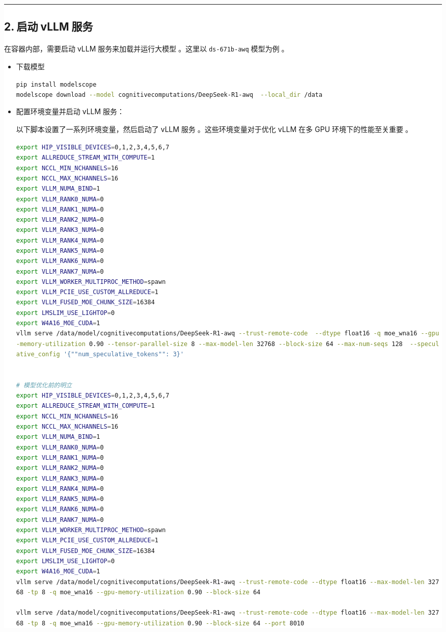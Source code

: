 ------

## 2. 启动 vLLM 服务

在容器内部，需要启动 vLLM 服务来加载并运行大模型 。这里以 `ds-671b-awq` 模型为例 。

- 下载模型

  ```bash
  pip install modelscope
  modelscope download --model cognitivecomputations/DeepSeek-R1-awq  --local_dir /data
  ```
  
- 配置环境变量并启动 vLLM 服务：

  以下脚本设置了一系列环境变量，然后启动了 vLLM 服务 。这些环境变量对于优化 vLLM 在多 GPU 环境下的性能至关重要 。

  ```Bash
  export HIP_VISIBLE_DEVICES=0,1,2,3,4,5,6,7
  export ALLREDUCE_STREAM_WITH_COMPUTE=1
  export NCCL_MIN_NCHANNELS=16
  export NCCL_MAX_NCHANNELS=16
  export VLLM_NUMA_BIND=1
  export VLLM_RANK0_NUMA=0
  export VLLM_RANK1_NUMA=0
  export VLLM_RANK2_NUMA=0
  export VLLM_RANK3_NUMA=0
  export VLLM_RANK4_NUMA=0
  export VLLM_RANK5_NUMA=0
  export VLLM_RANK6_NUMA=0
  export VLLM_RANK7_NUMA=0
  export VLLM_WORKER_MULTIPROC_METHOD=spawn
  export VLLM_PCIE_USE_CUSTOM_ALLREDUCE=1
  export VLLM_FUSED_MOE_CHUNK_SIZE=16384
  export LMSLIM_USE_LIGHTOP=0
  export W4A16_MOE_CUDA=1
  vllm serve /data/model/cognitivecomputations/DeepSeek-R1-awq --trust-remote-code  --dtype float16 -q moe_wna16 --gpu-memory-utilization 0.90 --tensor-parallel-size 8 --max-model-len 32768 --block-size 64 --max-num-seqs 128  --speculative_config '{""num_speculative_tokens"": 3}'
  
  
  # 模型优化前的明立
  export HIP_VISIBLE_DEVICES=0,1,2,3,4,5,6,7
  export ALLREDUCE_STREAM_WITH_COMPUTE=1
  export NCCL_MIN_NCHANNELS=16
  export NCCL_MAX_NCHANNELS=16
  export VLLM_NUMA_BIND=1
  export VLLM_RANK0_NUMA=0
  export VLLM_RANK1_NUMA=0
  export VLLM_RANK2_NUMA=0
  export VLLM_RANK3_NUMA=0
  export VLLM_RANK4_NUMA=0
  export VLLM_RANK5_NUMA=0
  export VLLM_RANK6_NUMA=0
  export VLLM_RANK7_NUMA=0
  export VLLM_WORKER_MULTIPROC_METHOD=spawn
  export VLLM_PCIE_USE_CUSTOM_ALLREDUCE=1
  export VLLM_FUSED_MOE_CHUNK_SIZE=16384
  export LMSLIM_USE_LIGHTOP=0
  export W4A16_MOE_CUDA=1
  vllm serve /data/model/cognitivecomputations/DeepSeek-R1-awq --trust-remote-code --dtype float16 --max-model-len 32768 -tp 8 -q moe_wna16 --gpu-memory-utilization 0.90 --block-size 64 
  
  vllm serve /data/model/cognitivecomputations/DeepSeek-R1-awq --trust-remote-code --dtype float16 --max-model-len 32768 -tp 8 -q moe_wna16 --gpu-memory-utilization 0.90 --block-size 64 --port 8010
  ```
